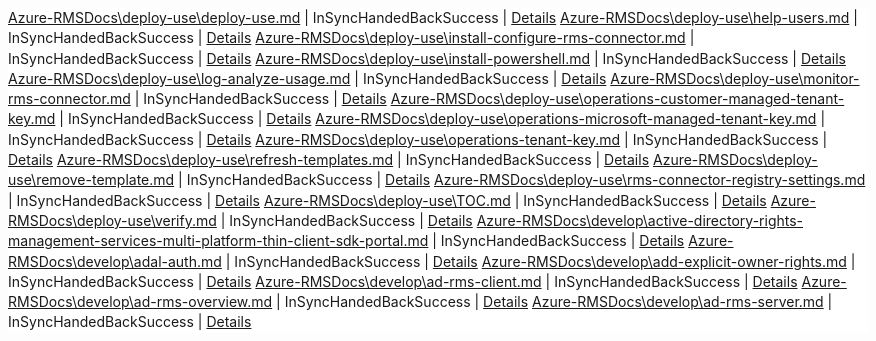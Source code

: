  [Azure-RMSDocs\deploy-use\deploy-use.md](https://github.com/Microsoft/Azure-RMSDocs-pr/blob/0f355da35dff62ecee111737eb1793ae286dc93e/Azure-RMSDocs/deploy-use/deploy-use.md) | InSyncHandedBackSuccess | [Details](#61321eaaeac31fec827fcf9f350211728eaf630a23)
 [Azure-RMSDocs\deploy-use\help-users.md](https://github.com/Microsoft/Azure-RMSDocs-pr/blob/b6dcd8bb1091e9c484e02042adbf993381581a9d/Azure-RMSDocs/deploy-use/help-users.md) | InSyncHandedBackSuccess | [Details](#d48616cb638522e6cda61e7ae96db9480fc1409925)
 [Azure-RMSDocs\deploy-use\install-configure-rms-connector.md](https://github.com/Microsoft/Azure-RMSDocs-pr/blob/ea4b7539ab311d782c3987a8fd74940aad72e65b/Azure-RMSDocs/deploy-use/install-configure-rms-connector.md) | InSyncHandedBackSuccess | [Details](#165292482349e4a233ab4030f49a297f57b041ac26)
 [Azure-RMSDocs\deploy-use\install-powershell.md](https://github.com/Microsoft/Azure-RMSDocs-pr/blob/0f355da35dff62ecee111737eb1793ae286dc93e/Azure-RMSDocs/deploy-use/install-powershell.md) | InSyncHandedBackSuccess | [Details](#590148218fdd10e88ba764b2dc523a2213e2c8bb27)
 [Azure-RMSDocs\deploy-use\log-analyze-usage.md](https://github.com/Microsoft/Azure-RMSDocs-pr/blob/5ab8d4ef132eec9991c0ff789f2b2dfa7bdf2cd8/Azure-RMSDocs/deploy-use/log-analyze-usage.md) | InSyncHandedBackSuccess | [Details](#845a47f526754f291c27a3c2bbd80af736b4499228)
 [Azure-RMSDocs\deploy-use\monitor-rms-connector.md](https://github.com/Microsoft/Azure-RMSDocs-pr/blob/04fbac4389671ed32f64c0840d81723f8314869c/Azure-RMSDocs/deploy-use/monitor-rms-connector.md) | InSyncHandedBackSuccess | [Details](#4509126c61c4e37d9655d9bd080be3e097cd103f30)
 [Azure-RMSDocs\deploy-use\operations-customer-managed-tenant-key.md](https://github.com/Microsoft/Azure-RMSDocs-pr/blob/0f355da35dff62ecee111737eb1793ae286dc93e/Azure-RMSDocs/deploy-use/operations-customer-managed-tenant-key.md) | InSyncHandedBackSuccess | [Details](#496edca2e2323e17216858e2ab4844fdb0aa1fb031)
 [Azure-RMSDocs\deploy-use\operations-microsoft-managed-tenant-key.md](https://github.com/Microsoft/Azure-RMSDocs-pr/blob/7a9c8b531ec342e7d5daf0cbcacd6597a79e6a55/Azure-RMSDocs/deploy-use/operations-microsoft-managed-tenant-key.md) | InSyncHandedBackSuccess | [Details](#feb41356a2ef074679e60ce4bb7b1d6ee910371c32)
 [Azure-RMSDocs\deploy-use\operations-tenant-key.md](https://github.com/Microsoft/Azure-RMSDocs-pr/blob/0f355da35dff62ecee111737eb1793ae286dc93e/Azure-RMSDocs/deploy-use/operations-tenant-key.md) | InSyncHandedBackSuccess | [Details](#44408fd8f9da73d8050e0938aa1cc9bc76688bed33)
 [Azure-RMSDocs\deploy-use\refresh-templates.md](https://github.com/Microsoft/Azure-RMSDocs-pr/blob/771f4139b09cccc05f2d1ee52c76b99467c70446/Azure-RMSDocs/deploy-use/refresh-templates.md) | InSyncHandedBackSuccess | [Details](#13c2b79558202d59ec49da3a189a58356518718d34)
 [Azure-RMSDocs\deploy-use\remove-template.md](https://github.com/Microsoft/Azure-RMSDocs-pr/blob/332e102cb27854314b93a71bfeae82a95c9a7812/Azure-RMSDocs/deploy-use/remove-template.md) | InSyncHandedBackSuccess | [Details](#f0e958c0fbae8dcf74761481c646c7aa837d5ebb35)
 [Azure-RMSDocs\deploy-use\rms-connector-registry-settings.md](https://github.com/Microsoft/Azure-RMSDocs-pr/blob/0f355da35dff62ecee111737eb1793ae286dc93e/Azure-RMSDocs/deploy-use/rms-connector-registry-settings.md) | InSyncHandedBackSuccess | [Details](#ff90f009f9fda90171bbeeb2a7bb421376d4695c36)
 [Azure-RMSDocs\deploy-use\TOC.md](https://github.com/Microsoft/Azure-RMSDocs-pr/blob/b6dcd8bb1091e9c484e02042adbf993381581a9d/Azure-RMSDocs/deploy-use/TOC.md) | InSyncHandedBackSuccess | [Details](#6bf11174aad9b6e54becf682e0b684c407c0343937)
 [Azure-RMSDocs\deploy-use\verify.md](https://github.com/Microsoft/Azure-RMSDocs-pr/blob/bb152f428c8e0b9a065035aaad2de6353265a562/Azure-RMSDocs/deploy-use/verify.md) | InSyncHandedBackSuccess | [Details](#afa1fb35110918b9b97f91534616e1933e13b14938)
 [Azure-RMSDocs\develop\active-directory-rights-management-services-multi-platform-thin-client-sdk-portal.md](https://github.com/Microsoft/Azure-RMSDocs-pr/blob/bf22d0b3c574ff1472df8428f6a39c359e0e95e1/Azure-RMSDocs/develop/active-directory-rights-management-services-multi-platform-thin-client-sdk-portal.md) | InSyncHandedBackSuccess | [Details](#be2774ba361c478fa20faa1490bb4e5ead90b8af39)
 [Azure-RMSDocs\develop\adal-auth.md](https://github.com/Microsoft/Azure-RMSDocs-pr/blob/56d0538243af49580f24c701ad5097b30f3059b0/Azure-RMSDocs/develop/adal-auth.md) | InSyncHandedBackSuccess | [Details](#9b912a2a66838dc6e6a3b227bcfe4ac589fe06c143)
 [Azure-RMSDocs\develop\add-explicit-owner-rights.md](https://github.com/Microsoft/Azure-RMSDocs-pr/blob/56d0538243af49580f24c701ad5097b30f3059b0/Azure-RMSDocs/develop/add-explicit-owner-rights.md) | InSyncHandedBackSuccess | [Details](#b4eec28ef5e0a44c5c60f88558b6168bce9718b244)
 [Azure-RMSDocs\develop\ad-rms-client.md](https://github.com/Microsoft/Azure-RMSDocs-pr/blob/f7dd88d90357c99c69fe4fdde67c1544595e02f8/Azure-RMSDocs/develop/ad-rms-client.md) | InSyncHandedBackSuccess | [Details](#24322775b689ad0508979853fd06b2d33fc33cc140)
 [Azure-RMSDocs\develop\ad-rms-overview.md](https://github.com/Microsoft/Azure-RMSDocs-pr/blob/f7dd88d90357c99c69fe4fdde67c1544595e02f8/Azure-RMSDocs/develop/ad-rms-overview.md) | InSyncHandedBackSuccess | [Details](#37f3bc2308caaa8fd5e5c7fc8c56b6dc4d076b9741)
 [Azure-RMSDocs\develop\ad-rms-server.md](https://github.com/Microsoft/Azure-RMSDocs-pr/blob/56d0538243af49580f24c701ad5097b30f3059b0/Azure-RMSDocs/develop/ad-rms-server.md) | InSyncHandedBackSuccess | [Details](#2b7c99e3adafde7140d7997364ec2643ba79a2ac42)